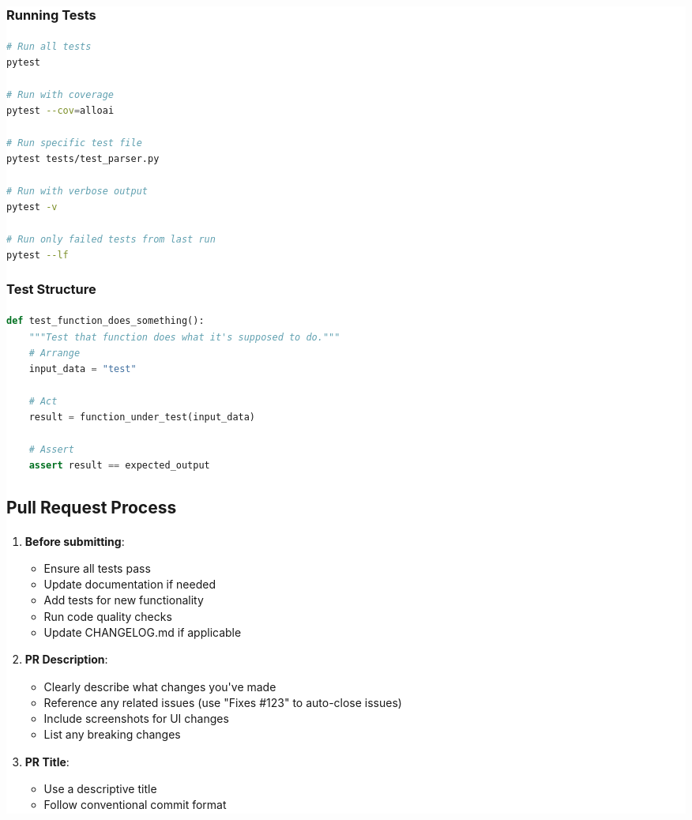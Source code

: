 ### Running Tests

```bash
# Run all tests
pytest

# Run with coverage
pytest --cov=alloai

# Run specific test file
pytest tests/test_parser.py

# Run with verbose output
pytest -v

# Run only failed tests from last run
pytest --lf
```

### Test Structure

```python
def test_function_does_something():
    """Test that function does what it's supposed to do."""
    # Arrange
    input_data = "test"

    # Act
    result = function_under_test(input_data)

    # Assert
    assert result == expected_output
```

## Pull Request Process

1. **Before submitting**:
   - Ensure all tests pass
   - Update documentation if needed
   - Add tests for new functionality
   - Run code quality checks
   - Update CHANGELOG.md if applicable

2. **PR Description**:
   - Clearly describe what changes you've made
   - Reference any related issues (use "Fixes #123" to auto-close issues)
   - Include screenshots for UI changes
   - List any breaking changes

3. **PR Title**:
   - Use a descriptive title
   - Follow conventional commit format
